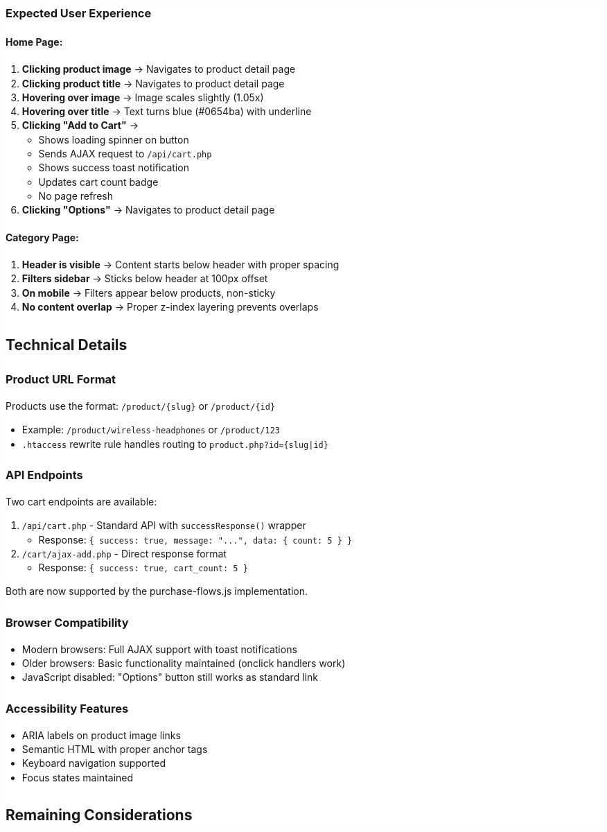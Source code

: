 ### Expected User Experience

#### Home Page:
1. **Clicking product image** → Navigates to product detail page
2. **Clicking product title** → Navigates to product detail page
3. **Hovering over image** → Image scales slightly (1.05x)
4. **Hovering over title** → Text turns blue (#0654ba) with underline
5. **Clicking "Add to Cart"** → 
   - Shows loading spinner on button
   - Sends AJAX request to `/api/cart.php`
   - Shows success toast notification
   - Updates cart count badge
   - No page refresh
6. **Clicking "Options"** → Navigates to product detail page

#### Category Page:
1. **Header is visible** → Content starts below header with proper spacing
2. **Filters sidebar** → Sticks below header at 100px offset
3. **On mobile** → Filters appear below products, non-sticky
4. **No content overlap** → Proper z-index layering prevents overlaps

## Technical Details

### Product URL Format
Products use the format: `/product/{slug}` or `/product/{id}`
- Example: `/product/wireless-headphones` or `/product/123`
- `.htaccess` rewrite rule handles routing to `product.php?id={slug|id}`

### API Endpoints
Two cart endpoints are available:
1. `/api/cart.php` - Standard API with `successResponse()` wrapper
   - Response: `{ success: true, message: "...", data: { count: 5 } }`
2. `/cart/ajax-add.php` - Direct response format
   - Response: `{ success: true, cart_count: 5 }`

Both are now supported by the purchase-flows.js implementation.

### Browser Compatibility
- Modern browsers: Full AJAX support with toast notifications
- Older browsers: Basic functionality maintained (onclick handlers work)
- JavaScript disabled: "Options" button still works as standard link

### Accessibility Features
- ARIA labels on product image links
- Semantic HTML with proper anchor tags
- Keyboard navigation supported
- Focus states maintained

## Remaining Considerations
